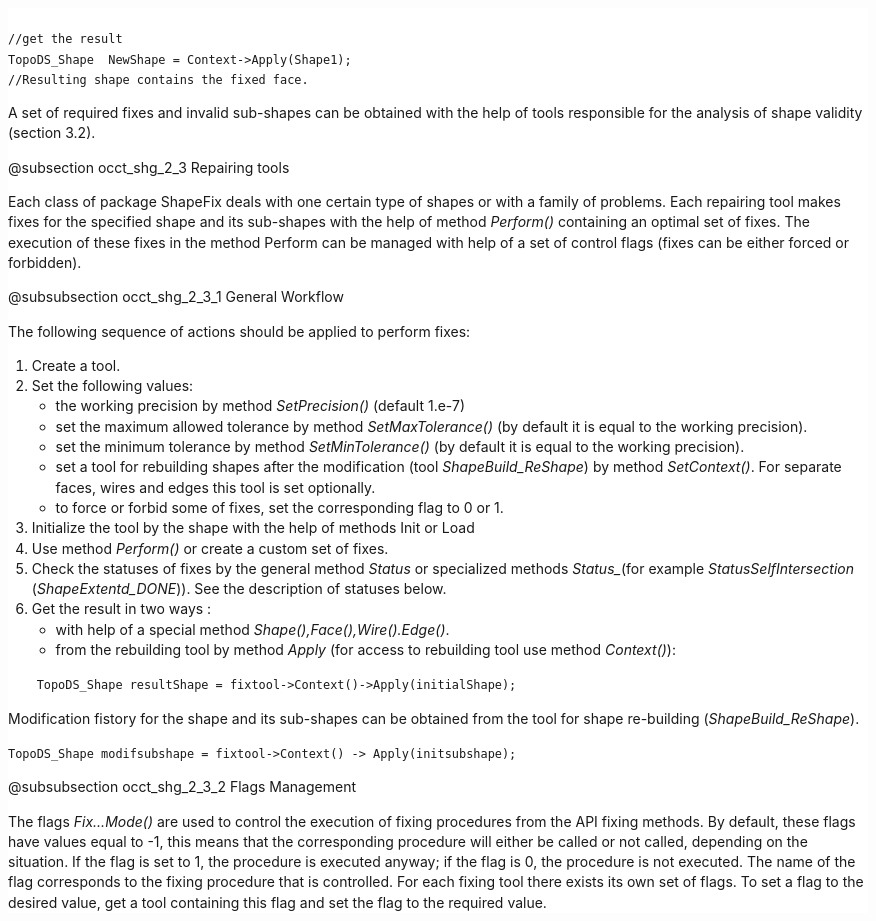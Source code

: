 ~~~~~
        
//get the result 
TopoDS_Shape  NewShape = Context->Apply(Shape1); 
//Resulting shape contains the fixed face. 
~~~~~

A set of required fixes and invalid sub-shapes can be obtained with the help of tools responsible for the analysis of shape validity (section 3.2). 

@subsection occt_shg_2_3 Repairing tools

Each class of package ShapeFix deals with one certain type of shapes or with a family of problems. Each repairing tool makes fixes for the specified shape and its sub-shapes with the help of method *Perform()* containing an optimal set of fixes. The execution of these fixes in the method Perform can be managed with  help of a set of control flags (fixes can be either forced or forbidden). 

@subsubsection occt_shg_2_3_1 General Workflow 

The following sequence of actions should be applied to perform fixes:
1. Create a tool. 
2. Set the following values: 
	+ the working precision by method  *SetPrecision()* (default 1.e-7) 
	+ set the maximum allowed tolerance by method *SetMaxTolerance()* (by default it is equal to the working precision). 
	+ set the minimum tolerance by method *SetMinTolerance()* (by default it is equal to the working precision). 
	+ set a tool for rebuilding shapes after the modification (tool *ShapeBuild_ReShape*) by method *SetContext()*. For separate faces, wires and edges this tool is set optionally. 
	+ to force or forbid some of fixes, set the corresponding flag to 0 or 1. 
3. Initialize the tool by the shape with the help of methods Init or Load
4. Use method *Perform()* or create a custom set of fixes. 
5. Check the statuses of fixes by the general method *Status* or specialized methods *Status_*(for example *StatusSelfIntersection* (*ShapeExtentd_DONE*)). See the description of statuses below. 
6. Get the result in two ways : 
	- with help of a special method *Shape(),Face(),Wire().Edge()*. 
	- from the rebuilding tool by method *Apply* (for access to rebuilding tool use method *Context()*): 
~~~~~
	TopoDS_Shape resultShape = fixtool->Context()->Apply(initialShape); 
~~~~~
Modification fistory for the shape and its sub-shapes can be obtained from the tool for shape re-building (*ShapeBuild_ReShape*). 

~~~~~
TopoDS_Shape modifsubshape = fixtool->Context() -> Apply(initsubshape); 
~~~~~

 
@subsubsection occt_shg_2_3_2 Flags Management
 
The flags *Fix...Mode()* are used to control the execution of fixing procedures from the API fixing methods. By default, these flags have values equal to -1, this means that the corresponding procedure will either be called or not called, depending on the situation. If the flag is set to 1, the procedure is executed anyway; if the flag is 0, the procedure is not executed. The name of the flag corresponds to the fixing procedure that is controlled. For each fixing tool there exists its own set of flags. To set a flag to the desired value, get a tool containing this flag and set the flag to the required value. 

